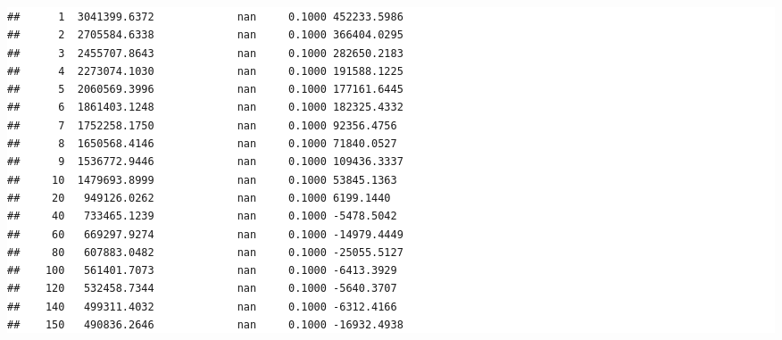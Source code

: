     ##      1  3041399.6372             nan     0.1000 452233.5986
    ##      2  2705584.6338             nan     0.1000 366404.0295
    ##      3  2455707.8643             nan     0.1000 282650.2183
    ##      4  2273074.1030             nan     0.1000 191588.1225
    ##      5  2060569.3996             nan     0.1000 177161.6445
    ##      6  1861403.1248             nan     0.1000 182325.4332
    ##      7  1752258.1750             nan     0.1000 92356.4756
    ##      8  1650568.4146             nan     0.1000 71840.0527
    ##      9  1536772.9446             nan     0.1000 109436.3337
    ##     10  1479693.8999             nan     0.1000 53845.1363
    ##     20   949126.0262             nan     0.1000 6199.1440
    ##     40   733465.1239             nan     0.1000 -5478.5042
    ##     60   669297.9274             nan     0.1000 -14979.4449
    ##     80   607883.0482             nan     0.1000 -25055.5127
    ##    100   561401.7073             nan     0.1000 -6413.3929
    ##    120   532458.7344             nan     0.1000 -5640.3707
    ##    140   499311.4032             nan     0.1000 -6312.4166
    ##    150   490836.2646             nan     0.1000 -16932.4938
